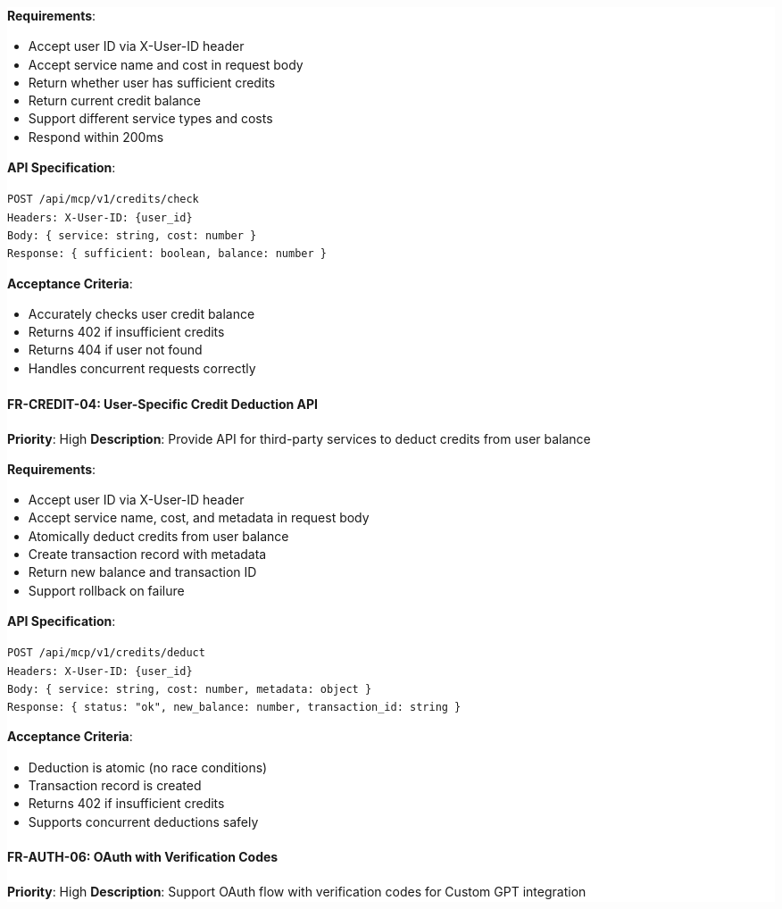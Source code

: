 **Requirements**:

- Accept user ID via X-User-ID header
- Accept service name and cost in request body
- Return whether user has sufficient credits
- Return current credit balance
- Support different service types and costs
- Respond within 200ms

**API Specification**:

```
POST /api/mcp/v1/credits/check
Headers: X-User-ID: {user_id}
Body: { service: string, cost: number }
Response: { sufficient: boolean, balance: number }
```

**Acceptance Criteria**:

- Accurately checks user credit balance
- Returns 402 if insufficient credits
- Returns 404 if user not found
- Handles concurrent requests correctly

#### FR-CREDIT-04: User-Specific Credit Deduction API

**Priority**: High
**Description**: Provide API for third-party services to deduct credits from user balance

**Requirements**:

- Accept user ID via X-User-ID header
- Accept service name, cost, and metadata in request body
- Atomically deduct credits from user balance
- Create transaction record with metadata
- Return new balance and transaction ID
- Support rollback on failure

**API Specification**:

```
POST /api/mcp/v1/credits/deduct
Headers: X-User-ID: {user_id}
Body: { service: string, cost: number, metadata: object }
Response: { status: "ok", new_balance: number, transaction_id: string }
```

**Acceptance Criteria**:

- Deduction is atomic (no race conditions)
- Transaction record is created
- Returns 402 if insufficient credits
- Supports concurrent deductions safely

#### FR-AUTH-06: OAuth with Verification Codes

**Priority**: High
**Description**: Support OAuth flow with verification codes for Custom GPT integration
